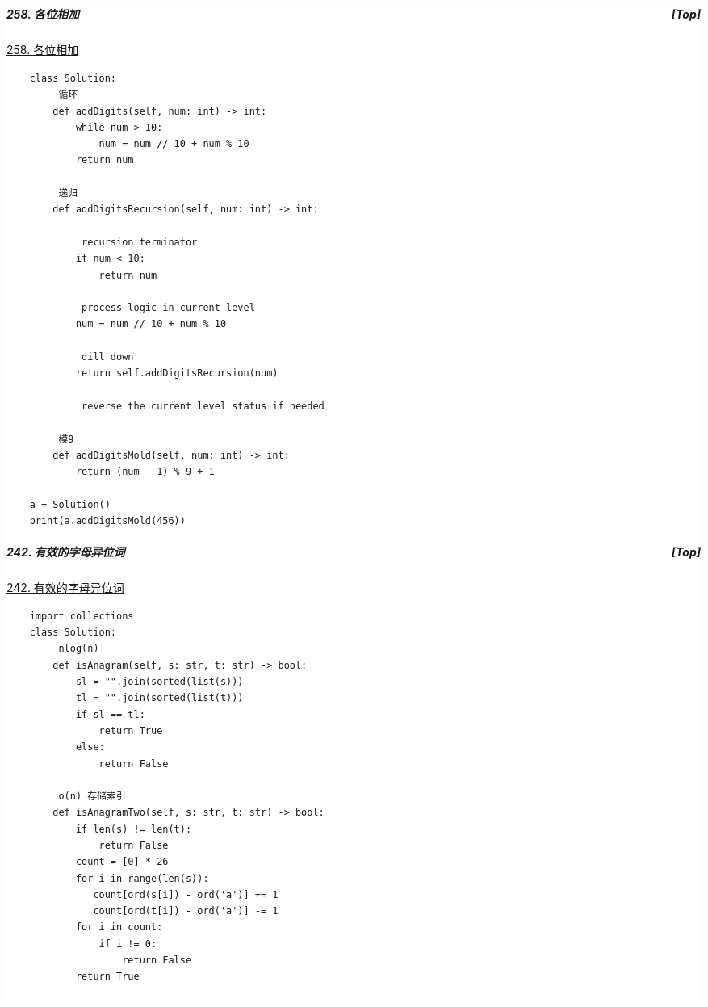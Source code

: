 ```
```
##### <a name="33">258. 各位相加</a><a style="float:right;text-decoration:none;" href="#index">[Top]</a>
[258. 各位相加](https://leetcode-cn.com/problems/add-digits/)
```
    class Solution:
         循环
        def addDigits(self, num: int) -> int:
            while num > 10:
                num = num // 10 + num % 10
            return num
    
         递归
        def addDigitsRecursion(self, num: int) -> int:
    
             recursion terminator
            if num < 10:
                return num
    
             process logic in current level
            num = num // 10 + num % 10
    
             dill down
            return self.addDigitsRecursion(num)
    
             reverse the current level status if needed
    
         模9
        def addDigitsMold(self, num: int) -> int:
            return (num - 1) % 9 + 1
    
    a = Solution()
    print(a.addDigitsMold(456))
```

##### <a name="34">242. 有效的字母异位词</a><a style="float:right;text-decoration:none;" href="#index">[Top]</a>
[242. 有效的字母异位词](https://leetcode-cn.com/problems/valid-anagram/)
```
    import collections
    class Solution:
         nlog(n)
        def isAnagram(self, s: str, t: str) -> bool:
            sl = "".join(sorted(list(s)))
            tl = "".join(sorted(list(t)))
            if sl == tl:
                return True
            else:
                return False
    
         o(n) 存储索引
        def isAnagramTwo(self, s: str, t: str) -> bool:
            if len(s) != len(t):
                return False
            count = [0] * 26
            for i in range(len(s)):
               count[ord(s[i]) - ord('a')] += 1
               count[ord(t[i]) - ord('a')] -= 1
            for i in count:
                if i != 0:
                    return False
            return True
    
```